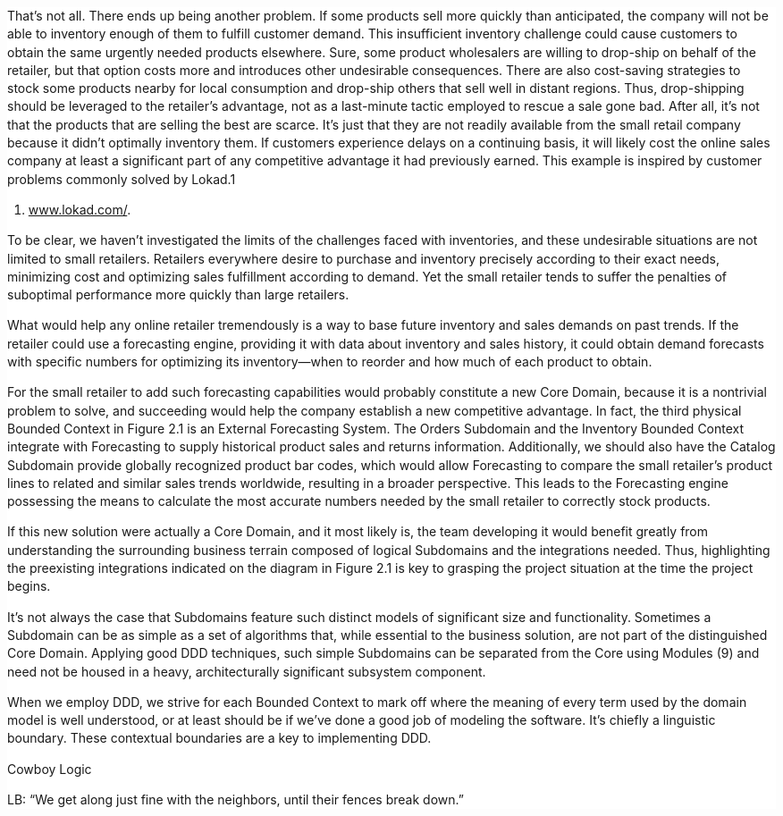 That’s not all. There ends up being another problem. If some products sell more quickly than anticipated, the company will not be able to inventory enough of them to fulfill customer demand. This insufficient inventory challenge could cause customers to obtain the same urgently needed products elsewhere. Sure, some product wholesalers are willing to drop-ship on behalf of the retailer, but that option costs more and introduces other undesirable consequences. There are also cost-saving strategies to stock some products nearby for local consumption and drop-ship others that sell well in distant regions. Thus, drop-shipping should be leveraged to the retailer’s advantage, not as a last-minute tactic employed to rescue a sale gone bad. After all, it’s not that the products that are selling the best are scarce. It’s just that they are not readily available from the small retail company because it didn’t optimally inventory them. If customers experience delays on a continuing basis, it will likely cost the online sales company at least a significant part of any competitive advantage it had previously earned. This example is inspired by customer problems commonly solved by Lokad.1

1. www.lokad.com/.

To be clear, we haven’t investigated the limits of the challenges faced with inventories, and these undesirable situations are not limited to small retailers. Retailers everywhere desire to purchase and inventory precisely according to their exact needs, minimizing cost and optimizing sales fulfillment according to demand. Yet the small retailer tends to suffer the penalties of suboptimal performance more quickly than large retailers.

What would help any online retailer tremendously is a way to base future inventory and sales demands on past trends. If the retailer could use a forecasting engine, providing it with data about inventory and sales history, it could obtain demand forecasts with specific numbers for optimizing its inventory—when to reorder and how much of each product to obtain.

For the small retailer to add such forecasting capabilities would probably constitute a new Core Domain, because it is a nontrivial problem to solve, and succeeding would help the company establish a new competitive advantage. In fact, the third physical Bounded Context in Figure 2.1 is an External Forecasting System. The Orders Subdomain and the Inventory Bounded Context integrate with Forecasting to supply historical product sales and returns information. Additionally, we should also have the Catalog Subdomain provide globally recognized product bar codes, which would allow Forecasting to compare the small retailer’s product lines to related and similar sales trends worldwide, resulting in a broader perspective. This leads to the Forecasting engine possessing the means to calculate the most accurate numbers needed by the small retailer to correctly stock products.

If this new solution were actually a Core Domain, and it most likely is, the team developing it would benefit greatly from understanding the surrounding business terrain composed of logical Subdomains and the integrations needed. Thus, highlighting the preexisting integrations indicated on the diagram in Figure 2.1 is key to grasping the project situation at the time the project begins.

It’s not always the case that Subdomains feature such distinct models of significant size and functionality. Sometimes a Subdomain can be as simple as a set of algorithms that, while essential to the business solution, are not part of the distinguished Core Domain. Applying good DDD techniques, such simple Subdomains can be separated from the Core using Modules (9) and need not be housed in a heavy, architecturally significant subsystem component.

When we employ DDD, we strive for each Bounded Context to mark off where the meaning of every term used by the domain model is well understood, or at least should be if we’ve done a good job of modeling the software. It’s chiefly a linguistic boundary. These contextual boundaries are a key to implementing DDD.

Cowboy Logic

LB: “We get along just fine with the neighbors, until their fences break down.”
